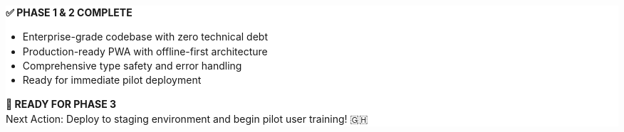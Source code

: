 **✅ PHASE 1 & 2 COMPLETE**  
- Enterprise-grade codebase with zero technical debt
- Production-ready PWA with offline-first architecture  
- Comprehensive type safety and error handling
- Ready for immediate pilot deployment

**🎯 READY FOR PHASE 3**  
Next Action: Deploy to staging environment and begin pilot user training! 🇬🇭
